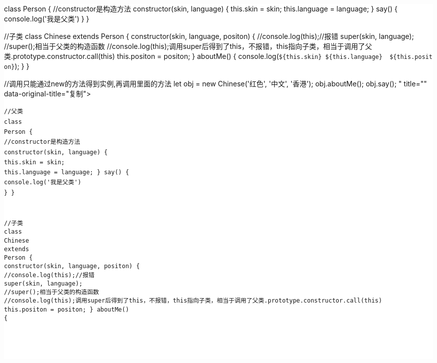 class Person {
    //constructor&#x662F;&#x6784;&#x9020;&#x65B9;&#x6CD5;
    constructor(skin, language) {
        this.skin = skin;
        this.language = language;
    }
    say() {
        console.log(&apos;&#x6211;&#x662F;&#x7236;&#x7C7B;&apos;)
    }
}

//&#x5B50;&#x7C7B;
class Chinese extends Person {
    constructor(skin, language, positon) {
        //console.log(this);//&#x62A5;&#x9519;
        super(skin, language);
        //super();&#x76F8;&#x5F53;&#x4E8E;&#x7236;&#x7C7B;&#x7684;&#x6784;&#x9020;&#x51FD;&#x6570;
        //console.log(this);&#x8C03;&#x7528;super&#x540E;&#x5F97;&#x5230;&#x4E86;this&#xFF0C;&#x4E0D;&#x62A5;&#x9519;&#xFF0C;this&#x6307;&#x5411;&#x5B50;&#x7C7B;&#xFF0C;&#x76F8;&#x5F53;&#x4E8E;&#x8C03;&#x7528;&#x4E86;&#x7236;&#x7C7B;.prototype.constructor.call(this)
        this.positon = positon;
    }
    aboutMe() {
        console.log(`${this.skin} ${this.language}  ${this.positon}`);
    }
}

//&#x8C03;&#x7528;&#x53EA;&#x80FD;&#x901A;&#x8FC7;new&#x7684;&#x65B9;&#x6CD5;&#x5F97;&#x5230;&#x5B9E;&#x4F8B;,&#x518D;&#x8C03;&#x7528;&#x91CC;&#x9762;&#x7684;&#x65B9;&#x6CD5;
let obj = new Chinese(&apos;&#x7EA2;&#x8272;&apos;, &apos;&#x4E2D;&#x6587;&apos;, &apos;&#x9999;&#x6E2F;&apos;);
obj.aboutMe();
obj.say();
" title="" data-original-title="&#x590D;&#x5236;"></span>
      <span type="button" class="saveToNote code-tool" data-toggle="tooltip" data-placement="top" title="" data-original-title="&#x653E;&#x8FDB;&#x7B14;&#x8BB0;"></span>
      </div>
      </div><pre class="hljs javascript"><code><span class="hljs-comment">//&#x7236;&#x7C7B;</span>
<span class="hljs-class"><span class="hljs-keyword">class</span> <span class="hljs-title">Person</span> </span>{
    <span class="hljs-comment">//constructor&#x662F;&#x6784;&#x9020;&#x65B9;&#x6CD5;</span>
    <span class="hljs-keyword">constructor</span>(skin, language) {
        <span class="hljs-keyword">this</span>.skin = skin;
        <span class="hljs-keyword">this</span>.language = language;
    }
    say() {
        <span class="hljs-built_in">console</span>.log(<span class="hljs-string">&apos;&#x6211;&#x662F;&#x7236;&#x7C7B;&apos;</span>)
    }
}

<span class="hljs-comment">//&#x5B50;&#x7C7B;</span>
<span class="hljs-class"><span class="hljs-keyword">class</span> <span class="hljs-title">Chinese</span> <span class="hljs-keyword">extends</span> <span class="hljs-title">Person</span> </span>{
    <span class="hljs-keyword">constructor</span>(skin, language, positon) {
        <span class="hljs-comment">//console.log(this);//&#x62A5;&#x9519;</span>
        <span class="hljs-keyword">super</span>(skin, language);
        <span class="hljs-comment">//super();&#x76F8;&#x5F53;&#x4E8E;&#x7236;&#x7C7B;&#x7684;&#x6784;&#x9020;&#x51FD;&#x6570;</span>
        <span class="hljs-comment">//console.log(this);&#x8C03;&#x7528;super&#x540E;&#x5F97;&#x5230;&#x4E86;this&#xFF0C;&#x4E0D;&#x62A5;&#x9519;&#xFF0C;this&#x6307;&#x5411;&#x5B50;&#x7C7B;&#xFF0C;&#x76F8;&#x5F53;&#x4E8E;&#x8C03;&#x7528;&#x4E86;&#x7236;&#x7C7B;.prototype.constructor.call(this)</span>
        <span class="hljs-keyword">this</span>.positon = positon;
    }
    aboutMe() {